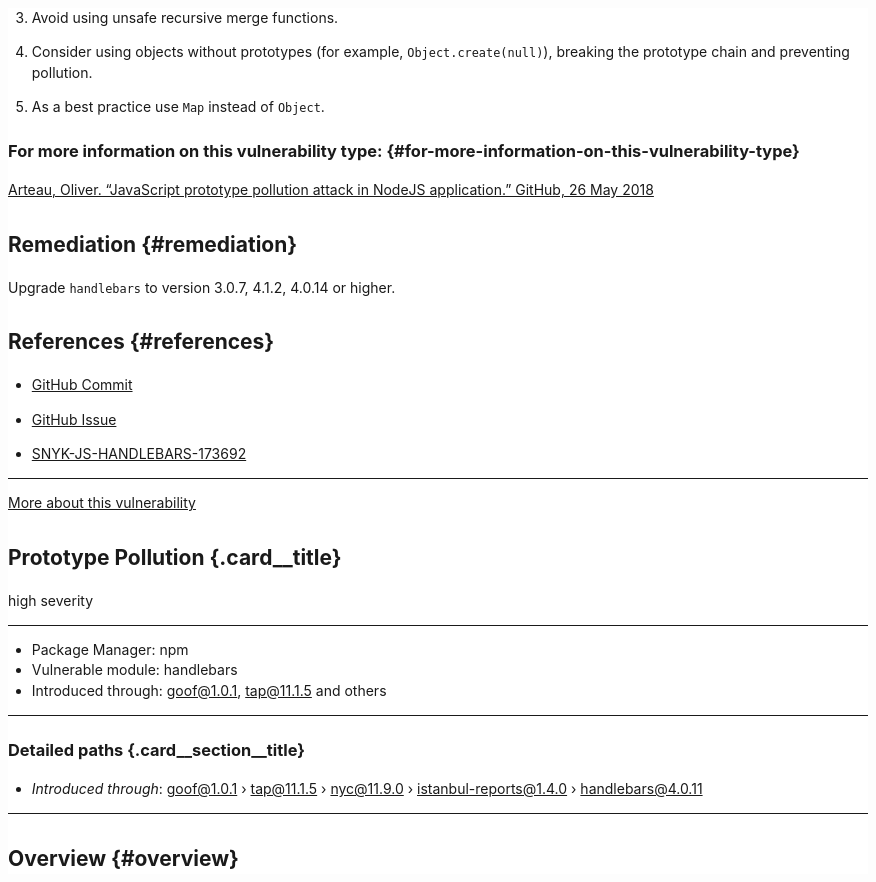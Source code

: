 3.  Avoid using unsafe recursive merge functions.

4.  Consider using objects without prototypes (for example,
    `Object.create(null)`), breaking the prototype chain and preventing
    pollution.

5.  As a best practice use `Map` instead of `Object`.

### For more information on this vulnerability type: {#for-more-information-on-this-vulnerability-type}

[Arteau, Oliver. “JavaScript prototype pollution attack in NodeJS
application.” GitHub, 26 May
2018](https://github.com/HoLyVieR/prototype-pollution-nsec18/blob/master/paper/JavaScript_prototype_pollution_attack_in_NodeJS.pdf)

Remediation {#remediation}
-----------

Upgrade `handlebars` to version 3.0.7, 4.1.2, 4.0.14 or higher.

References {#references}
----------

-   [GitHub
    Commit](https://github.com/wycats/handlebars.js/commit/cd38583216dce3252831916323202749431c773e)

-   [GitHub Issue](https://github.com/wycats/handlebars.js/issues/1495)

-   [SNYK-JS-HANDLEBARS-173692](https://snyk.io/vuln/SNYK-JS-HANDLEBARS-173692)

* * * * *

[More about this
vulnerability](https://snyk.io/vuln/SNYK-JS-HANDLEBARS-174183)

Prototype Pollution {.card__title}
-------------------

high severity

* * * * *

-   Package Manager: npm
-   Vulnerable module: handlebars
-   Introduced through: goof@1.0.1, tap@11.1.5 and others

* * * * *

### Detailed paths {.card__section__title}

-   *Introduced through*: goof@1.0.1 › tap@11.1.5 › nyc@11.9.0 ›
    istanbul-reports@1.4.0 › handlebars@4.0.11

* * * * *

Overview {#overview}
--------
